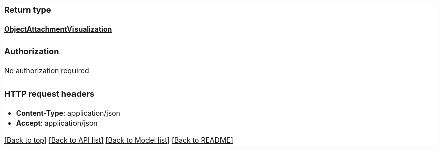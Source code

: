 ### Return type

[**ObjectAttachmentVisualization**](ObjectAttachmentVisualization.md)

### Authorization

No authorization required

### HTTP request headers

 - **Content-Type**: application/json
 - **Accept**: application/json

[[Back to top]](#) [[Back to API list]](../README.md#documentation-for-api-endpoints) [[Back to Model list]](../README.md#documentation-for-models) [[Back to README]](../README.md)

